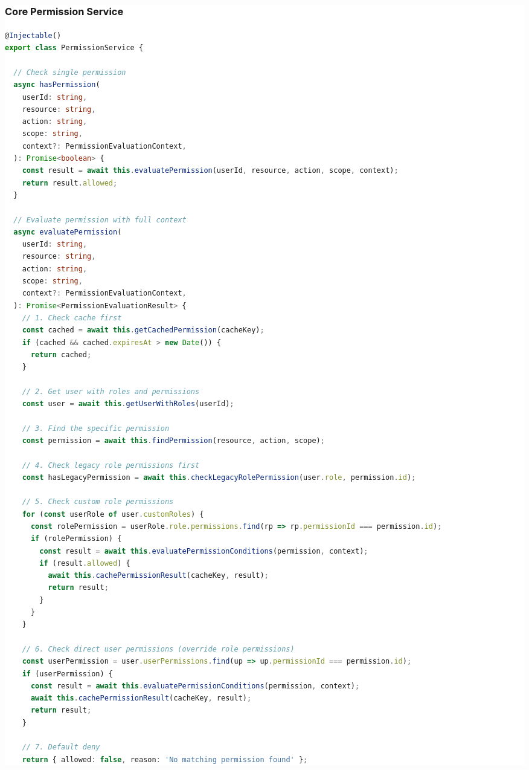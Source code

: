 ### Core Permission Service
```typescript
@Injectable()
export class PermissionService {
  
  // Check single permission
  async hasPermission(
    userId: string,
    resource: string,
    action: string,
    scope: string,
    context?: PermissionEvaluationContext,
  ): Promise<boolean> {
    const result = await this.evaluatePermission(userId, resource, action, scope, context);
    return result.allowed;
  }
  
  // Evaluate permission with full context
  async evaluatePermission(
    userId: string,
    resource: string,
    action: string,
    scope: string,
    context?: PermissionEvaluationContext,
  ): Promise<PermissionEvaluationResult> {
    // 1. Check cache first
    const cached = await this.getCachedPermission(cacheKey);
    if (cached && cached.expiresAt > new Date()) {
      return cached;
    }
    
    // 2. Get user with roles and permissions
    const user = await this.getUserWithRoles(userId);
    
    // 3. Find the specific permission
    const permission = await this.findPermission(resource, action, scope);
    
    // 4. Check legacy role permissions first
    const hasLegacyPermission = await this.checkLegacyRolePermission(user.role, permission.id);
    
    // 5. Check custom role permissions
    for (const userRole of user.customRoles) {
      const rolePermission = userRole.role.permissions.find(rp => rp.permissionId === permission.id);
      if (rolePermission) {
        const result = await this.evaluatePermissionConditions(permission, context);
        if (result.allowed) {
          await this.cachePermissionResult(cacheKey, result);
          return result;
        }
      }
    }
    
    // 6. Check direct user permissions (override role permissions)
    const userPermission = user.userPermissions.find(up => up.permissionId === permission.id);
    if (userPermission) {
      const result = await this.evaluatePermissionConditions(permission, context);
      await this.cachePermissionResult(cacheKey, result);
      return result;
    }
    
    // 7. Default deny
    return { allowed: false, reason: 'No matching permission found' };
```